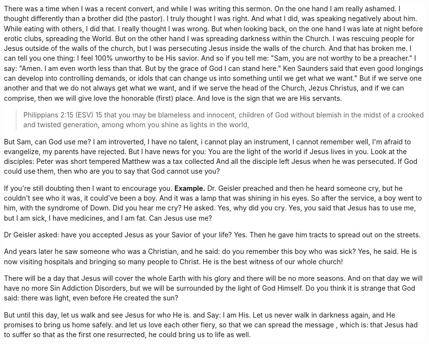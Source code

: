 There was a time when I was a recent convert, and while I was writing this sermon. On the one hand  I am really ashamed. I thought differently than a brother did (the pastor). I truly thought I was right. And what I did, was speaking negatively about him. While eating with  others, I did that. I really thought I was wrong. 
But when looking back, on the one hand I was late at night before erotic clubs, spreading the World. But on the other hand I was spreading darkness within the Church. 
I was rescuing people for Jesus outside of the walls of the church, but I was persecuting Jesus inside the walls of the church. 
And that has broken me. 
I can tell you one thing: I feel 100% unworthy to be His savior. 
And so if you tell me: "Sam, you are not worthy to be a preacher." I say: "Amen. I am even worth less than that. But by the grace of God I can stand here." 
Ken Saunders said that even good longings can develop into controlling demands, or idols that can change us into something until we get what we want." 
But if we serve one another and that we do not always get what we want, and if we serve the head of the Church, Jezus Christus, and if we can comprise, then we will give love the honorable (first) place. And love is the sign that we are His servants.

> Philippians 2:15 (ESV) 15 that you may be blameless and innocent, children of God without blemish in the midst of a crooked and twisted generation, among whom you shine as lights in the world,  

But Sam, can God use me? I am introverted, I have no talent, i cannot play an instrument, I cannot remember well, I'm afraid to evangelize, my parents have rejected. 
But I have news for you: You are the light of the world if Jesus lives in you. 
Look at the disciples: Peter was short tempered
Matthew  was a tax collected 
And all the disciple left Jesus when he was persecuted. If God  could use them, then who are you to say that God cannot use you? 

If you're still doubting then I want to encourage you. 
**Example.** Dr. Geisler preached and then he heard someone cry, but he couldn't see who it was, it could've been a boy. And it was a lamp that was shining in his eyes. 
So after the service, a boy went to him, with the syndrome of Down. 
Did you hear me cry? He asked. 
Yes, why did you cry. 
Yes, you said that Jesus has to use me, but I am sick, I have medicines, and I am fat. Can Jesus use me?


Dr Geisler asked: have you accepted Jesus as your Savior of your life? 
Yes. 
Then he gave him tracts to spread out on the streets. 

And years later he saw someone who was a Christian, and he said: do you remember this boy who was sick? Yes, he said. He is now visiting hospitals and bringing so many people  to Christ. He is the best witness of our whole church! 

There will be a day that Jesus will cover the whole Earth with his glory and there will be no more seasons. 
And on that day we will have no more Sin Addiction Disorders, but we will be surrounded by the light of God Himself. 
Do you think it is strange that God said: there was light, even before He created the sun? 

But until this day, let us walk and see Jesus for who He is. and Say: I am His. 
Let us never walk in darkness again, and He promises to bring us home safely. 
and let us love each other fiery, so that we can spread the message , which is: 
that Jesus had to suffer so that as the first one resurrected, he could bring us to life as well. 
